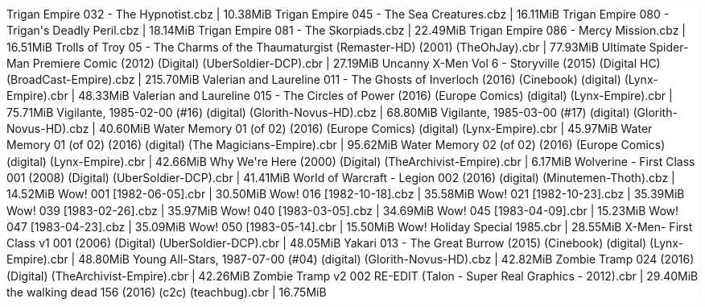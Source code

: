 Trigan Empire 032 - The Hypnotist.cbz | 10.38MiB
Trigan Empire 045 - The Sea Creatures.cbz | 16.11MiB
Trigan Empire 080 - Trigan's Deadly Peril.cbz | 18.14MiB
Trigan Empire 081 - The Skorpiads.cbz | 22.49MiB
Trigan Empire 086 - Mercy Mission.cbz | 16.51MiB
Trolls of Troy 05 - The Charms of the Thaumaturgist (Remaster-HD) (2001) (TheOhJay).cbr | 77.93MiB
Ultimate Spider-Man Premiere Comic (2012) (Digital) (UberSoldier-DCP).cbr | 27.19MiB
Uncanny X-Men Vol 6 - Storyville (2015) (Digital HC) (BroadCast-Empire).cbz | 215.70MiB
Valerian and Laureline 011 - The Ghosts of Inverloch (2016) (Cinebook) (digital) (Lynx-Empire).cbr | 48.33MiB
Valerian and Laureline 015 - The Circles of Power (2016) (Europe Comics) (digital) (Lynx-Empire).cbr | 75.71MiB
Vigilante, 1985-02-00 (#16) (digital) (Glorith-Novus-HD).cbz | 68.80MiB
Vigilante, 1985-03-00 (#17) (digital) (Glorith-Novus-HD).cbz | 40.60MiB
Water Memory 01 (of 02) (2016) (Europe Comics) (digital) (Lynx-Empire).cbr | 45.97MiB
Water Memory 01 (of 02) (2016) (digital) (The Magicians-Empire).cbr | 95.62MiB
Water Memory 02 (of 02) (2016) (Europe Comics) (digital) (Lynx-Empire).cbr | 42.66MiB
Why We're Here (2000) (Digital) (TheArchivist-Empire).cbr | 6.17MiB
Wolverine - First Class 001 (2008) (Digital) (UberSoldier-DCP).cbr | 41.41MiB
World of Warcraft - Legion 002 (2016) (digital) (Minutemen-Thoth).cbz | 14.52MiB
Wow! 001 [1982-06-05].cbr | 30.50MiB
Wow! 016 [1982-10-18].cbz | 35.58MiB
Wow! 021 [1982-10-23].cbz | 35.39MiB
Wow! 039 [1983-02-26].cbz | 35.97MiB
Wow! 040 [1983-03-05].cbz | 34.69MiB
Wow! 045 [1983-04-09].cbr | 15.23MiB
Wow! 047 [1983-04-23].cbz | 35.09MiB
Wow! 050 [1983-05-14].cbr | 15.50MiB
Wow! Holiday Special 1985.cbr | 28.55MiB
X-Men- First Class v1 001 (2006) (Digital) (UberSoldier-DCP).cbr | 48.05MiB
Yakari 013 - The Great Burrow (2015) (Cinebook) (digital) (Lynx-Empire).cbr | 48.80MiB
Young All-Stars, 1987-07-00 (#04) (digital) (Glorith-Novus-HD).cbz | 42.82MiB
Zombie Tramp 024 (2016) (Digital) (TheArchivist-Empire).cbr | 42.26MiB
Zombie Tramp v2 002 RE-EDIT (Talon - Super Real Graphics - 2012).cbr | 29.40MiB
the walking dead 156 (2016) (c2c) (teachbug).cbr | 16.75MiB